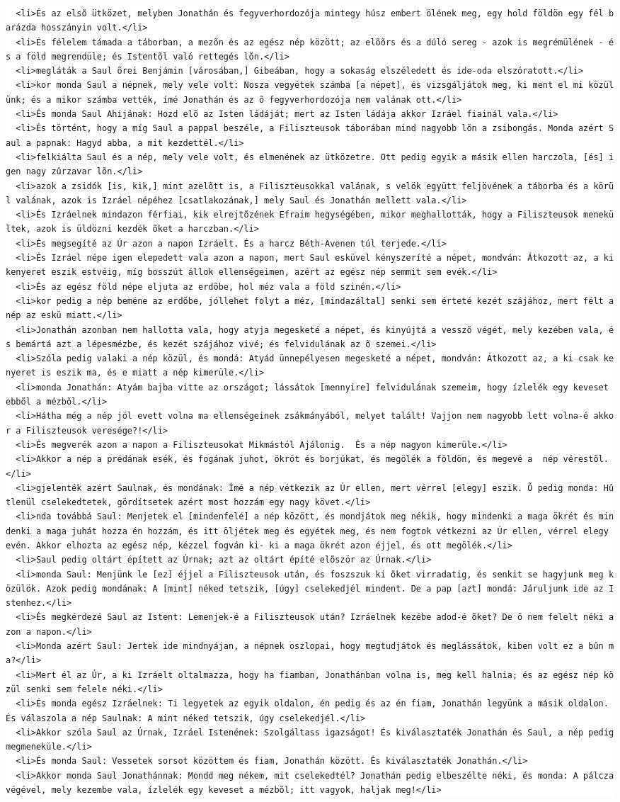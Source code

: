       <li>És az elsõ ütközet, melyben Jonathán és fegyverhordozója mintegy húsz embert ölének meg, egy hold földön egy fél barázda hosszányin volt.</li>
      <li>És félelem támada a táborban, a mezõn és az egész nép között; az elõõrs és a dúló sereg - azok is megrémülének - és a föld megrendüle; és Istentõl való rettegés lõn.</li>
      <li>megláták a Saul õrei Benjámin [városában,] Gibeában, hogy a sokaság elszéledett és ide-oda elszóratott.</li>
      <li>kor monda Saul a népnek, mely vele volt: Nosza vegyétek számba [a népet], és vizsgáljátok meg, ki ment el mi közülünk; és a mikor számba vették, ímé Jonathán és az õ fegyverhordozója nem valának ott.</li>
      <li>És monda Saul Ahijának: Hozd elõ az Isten ládáját; mert az Isten ládája akkor Izráel fiainál vala.</li>
      <li>És történt, hogy a míg Saul a pappal beszéle, a Filiszteusok táborában mind nagyobb lõn a zsibongás. Monda azért Saul a papnak: Hagyd abba, a mit kezdettél.</li>
      <li>felkiálta Saul és a nép, mely vele volt, és elmenének az ütközetre. Ott pedig egyik a másik ellen harczola, [és] igen nagy zûrzavar lõn.</li>
      <li>azok a zsidók [is, kik,] mint azelõtt is, a Filiszteusokkal valának, s velök együtt feljövének a táborba és a körül valának, azok is Izráel népéhez [csatlakozának,] mely Saul és Jonathán mellett vala.</li>
      <li>És Izráelnek mindazon férfiai, kik elrejtõzének Efraim hegységében, mikor meghallották, hogy a Filiszteusok menekültek, azok is üldözni kezdék õket a harczban.</li>
      <li>És megsegíté az Úr azon a napon Izráelt. És a harcz Béth-Avenen túl terjede.</li>
      <li>És Izráel népe igen elepedett vala azon a napon, mert Saul esküvel kényszeríté a népet, mondván: Átkozott az, a ki kenyeret eszik estvéig, míg bosszút állok ellenségeimen, azért az egész nép semmit sem evék.</li>
      <li>És az egész föld népe eljuta az erdõbe, hol méz vala a föld szinén.</li>
      <li>kor pedig a nép beméne az erdõbe, jóllehet folyt a méz, [mindazáltal] senki sem érteté kezét szájához, mert félt a nép az eskü miatt.</li>
      <li>Jonathán azonban nem hallotta vala, hogy atyja megesketé a népet, és kinyújtá a vesszõ végét, mely kezében vala, és bemártá azt a lépesmézbe, és kezét szájához vivé; és felvidulának az õ szemei.</li>
      <li>Szóla pedig valaki a nép közül, és mondá: Atyád ünnepélyesen megesketé a népet, mondván: Átkozott az, a ki csak kenyeret is eszik ma, és e miatt a nép kimerüle.</li>
      <li>monda Jonathán: Atyám bajba vitte az országot; lássátok [mennyire] felvidulának szemeim, hogy ízlelék egy keveset ebbõl a mézbõl.</li>
      <li>Hátha még a nép jól evett volna ma ellenségeinek zsákmányából, melyet talált! Vajjon nem nagyobb lett volna-é akkor a Filiszteusok veresége?!</li>
      <li>És megverék azon a napon a Filiszteusokat Mikmástól Ajálonig.  És a nép nagyon kimerüle.</li>
      <li>Akkor a nép a prédának esék, és fogának juhot, ökröt és borjúkat, és megölék a földön, és megevé a  nép vérestõl.</li>
      <li>gjelenték azért Saulnak, és mondának: Ímé a nép vétkezik az Úr ellen, mert vérrel [elegy] eszik. Õ pedig monda: Hûtlenül cselekedtetek, gördítsetek azért most hozzám egy nagy követ.</li>
      <li>nda továbbá Saul: Menjetek el [mindenfelé] a nép között, és mondjátok meg nékik, hogy mindenki a maga ökrét és mindenki a maga juhát hozza én hozzám, és itt öljétek meg és egyétek meg, és nem fogtok vétkezni az Úr ellen, vérrel elegy evén. Akkor elhozta az egész nép, kézzel fogván ki- ki a maga ökrét azon éjjel, és ott megölék.</li>
      <li>Saul pedig oltárt épített az Úrnak; azt az oltárt építé elõször az Úrnak.</li>
      <li>monda Saul: Menjünk le [ez] éjjel a Filiszteusok után, és foszszuk ki õket virradatig, és senkit se hagyjunk meg közülök. Azok pedig mondának: A [mint] néked tetszik, [úgy] cselekedjél mindent. De a pap [azt] mondá: Járuljunk ide az Istenhez.</li>
      <li>És megkérdezé Saul az Istent: Lemenjek-é a Filiszteusok után? Izráelnek kezébe adod-é õket? De õ nem felelt néki azon a napon.</li>
      <li>Monda azért Saul: Jertek ide mindnyájan, a népnek oszlopai, hogy megtudjátok és meglássátok, kiben volt ez a bûn ma?</li>
      <li>Mert él az Úr, a ki Izráelt oltalmazza, hogy ha fiamban, Jonathánban volna is, meg kell halnia; és az egész nép közül senki sem felele néki.</li>
      <li>És monda egész Izráelnek: Ti legyetek az egyik oldalon, én pedig és az én fiam, Jonathán legyünk a másik oldalon. És válaszola a nép Saulnak: A mint néked tetszik, úgy cselekedjél.</li>
      <li>Akkor szóla Saul az Úrnak, Izráel Istenének: Szolgáltass igazságot! És kiválasztaték Jonathán és Saul, a nép pedig megmeneküle.</li>
      <li>És monda Saul: Vessetek sorsot közöttem és fiam, Jonathán között. És kiválasztaték Jonathán.</li>
      <li>Akkor monda Saul Jonathánnak: Mondd meg nékem, mit cselekedtél? Jonathán pedig elbeszélte néki, és monda: A pálcza végével, mely kezembe vala, ízlelék egy keveset a mézbõl; itt vagyok, haljak meg!</li>